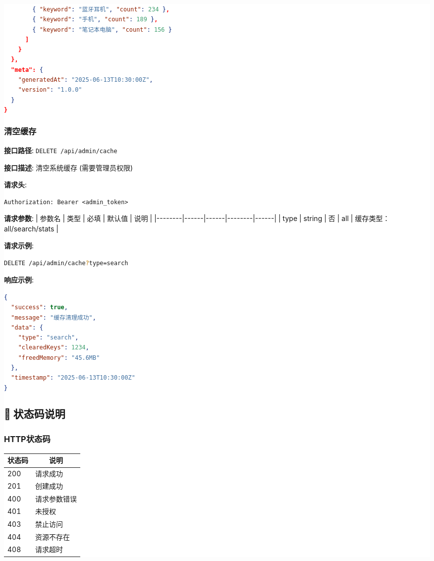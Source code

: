 ```json
        { "keyword": "蓝牙耳机", "count": 234 },
        { "keyword": "手机", "count": 189 },
        { "keyword": "笔记本电脑", "count": 156 }
      ]
    }
  },
  "meta": {
    "generatedAt": "2025-06-13T10:30:00Z",
    "version": "1.0.0"
  }
}
```

### 清空缓存
**接口路径**: `DELETE /api/admin/cache`

**接口描述**: 清空系统缓存 (需要管理员权限)

**请求头**:
```
Authorization: Bearer <admin_token>
```

**请求参数**:
| 参数名 | 类型 | 必填 | 默认值 | 说明 |
|--------|------|------|--------|------|
| type | string | 否 | all | 缓存类型：all/search/stats |

**请求示例**:
```bash
DELETE /api/admin/cache?type=search
```

**响应示例**:
```json
{
  "success": true,
  "message": "缓存清理成功",
  "data": {
    "type": "search",
    "clearedKeys": 1234,
    "freedMemory": "45.6MB"
  },
  "timestamp": "2025-06-13T10:30:00Z"
}
```

## 🚦 状态码说明

### HTTP状态码
| 状态码 | 说明 |
|--------|------|
| 200 | 请求成功 |
| 201 | 创建成功 |
| 400 | 请求参数错误 |
| 401 | 未授权 |
| 403 | 禁止访问 |
| 404 | 资源不存在 |
| 408 | 请求超时 |
